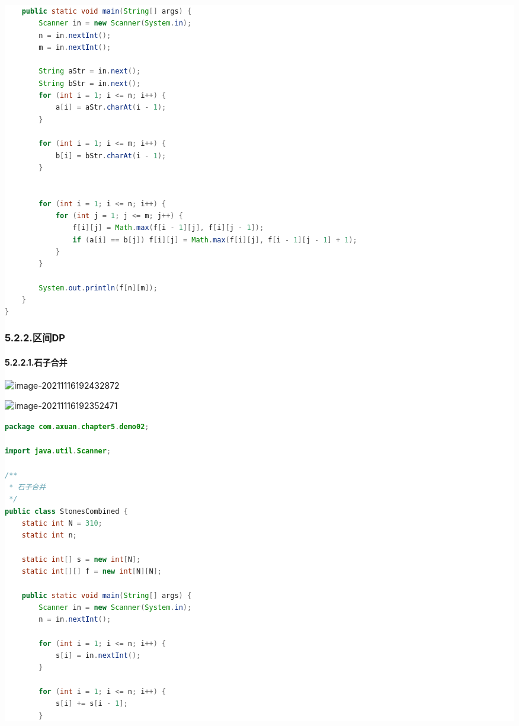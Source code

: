 ```java
    public static void main(String[] args) {
        Scanner in = new Scanner(System.in);
        n = in.nextInt();
        m = in.nextInt();

        String aStr = in.next();
        String bStr = in.next();
        for (int i = 1; i <= n; i++) {
            a[i] = aStr.charAt(i - 1);
        }

        for (int i = 1; i <= m; i++) {
            b[i] = bStr.charAt(i - 1);
        }


        for (int i = 1; i <= n; i++) {
            for (int j = 1; j <= m; j++) {
                f[i][j] = Math.max(f[i - 1][j], f[i][j - 1]);
                if (a[i] == b[j]) f[i][j] = Math.max(f[i][j], f[i - 1][j - 1] + 1);
            }
        }

        System.out.println(f[n][m]);
    }
}
```

### 5.2.2.区间DP

#### 5.2.2.1.石子合并

![image-20211116192432872](https://moon-axuan.oss-cn-beijing.aliyuncs.com/axuan/images/typora/image-20211116192432872.png)

![image-20211116192352471](https://moon-axuan.oss-cn-beijing.aliyuncs.com/axuan/images/typora/image-20211116192352471.png)

```java
package com.axuan.chapter5.demo02;

import java.util.Scanner;

/**
 * 石子合并
 */
public class StonesCombined {
    static int N = 310;
    static int n;

    static int[] s = new int[N];
    static int[][] f = new int[N][N];
    
    public static void main(String[] args) {
        Scanner in = new Scanner(System.in);
        n = in.nextInt();

        for (int i = 1; i <= n; i++) {
            s[i] = in.nextInt();
        }

        for (int i = 1; i <= n; i++) {
            s[i] += s[i - 1];
        }

```